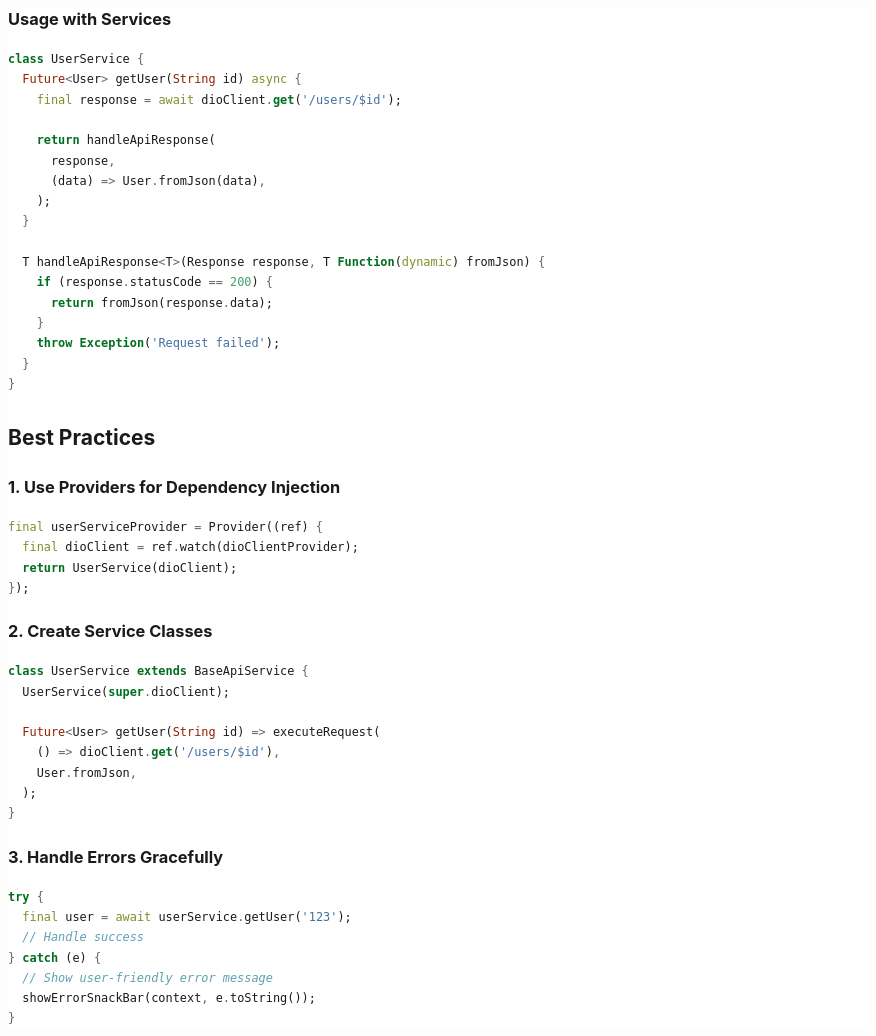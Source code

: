 ### Usage with Services

```dart
class UserService {
  Future<User> getUser(String id) async {
    final response = await dioClient.get('/users/$id');

    return handleApiResponse(
      response,
      (data) => User.fromJson(data),
    );
  }

  T handleApiResponse<T>(Response response, T Function(dynamic) fromJson) {
    if (response.statusCode == 200) {
      return fromJson(response.data);
    }
    throw Exception('Request failed');
  }
}
```

## Best Practices

### 1. Use Providers for Dependency Injection

```dart
final userServiceProvider = Provider((ref) {
  final dioClient = ref.watch(dioClientProvider);
  return UserService(dioClient);
});
```

### 2. Create Service Classes

```dart
class UserService extends BaseApiService {
  UserService(super.dioClient);

  Future<User> getUser(String id) => executeRequest(
    () => dioClient.get('/users/$id'),
    User.fromJson,
  );
}
```

### 3. Handle Errors Gracefully

```dart
try {
  final user = await userService.getUser('123');
  // Handle success
} catch (e) {
  // Show user-friendly error message
  showErrorSnackBar(context, e.toString());
}
```
